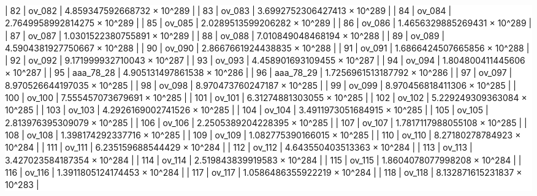 | 82 | ov_082 | 4.859347592668732 × 10^289 |
| 83 | ov_083 | 3.6992752306427413 × 10^289 |
| 84 | ov_084 | 2.7649958992814275 × 10^289 |
| 85 | ov_085 | 2.0289513599206282 × 10^289 |
| 86 | ov_086 | 1.4656329885269431 × 10^289 |
| 87 | ov_087 | 1.0301522380755891 × 10^289 |
| 88 | ov_088 | 7.010849048468194 × 10^288 |
| 89 | ov_089 | 4.5904381927750667 × 10^288 |
| 90 | ov_090 | 2.8667661924438835 × 10^288 |
| 91 | ov_091 | 1.6866424507665856 × 10^288 |
| 92 | ov_092 | 9.171999932710043 × 10^287 |
| 93 | ov_093 | 4.458901693109455 × 10^287 |
| 94 | ov_094 | 1.804800411445606 × 10^287 |
| 95 | aaa_78_28 | 4.905131497861538 × 10^286 |
| 96 | aaa_78_29 | 1.7256961513187792 × 10^286 |
| 97 | ov_097 | 8.970526644197035 × 10^285 |
| 98 | ov_098 | 8.970473760247187 × 10^285 |
| 99 | ov_099 | 8.970456818411306 × 10^285 |
| 100 | ov_100 | 7.555457073679691 × 10^285 |
| 101 | ov_101 | 6.31274881303055 × 10^285 |
| 102 | ov_102 | 5.229249309363084 × 10^285 |
| 103 | ov_103 | 4.2926169002741526 × 10^285 |
| 104 | ov_104 | 3.4911973051684915 × 10^285 |
| 105 | ov_105 | 2.813976395309079 × 10^285 |
| 106 | ov_106 | 2.2505389204228395 × 10^285 |
| 107 | ov_107 | 1.7817117988055108 × 10^285 |
| 108 | ov_108 | 1.398174292337716 × 10^285 |
| 109 | ov_109 | 1.082775390166015 × 10^285 |
| 110 | ov_110 | 8.27180278784923 × 10^284 |
| 111 | ov_111 | 6.235159688544429 × 10^284 |
| 112 | ov_112 | 4.643550403513363 × 10^284 |
| 113 | ov_113 | 3.427023584187354 × 10^284 |
| 114 | ov_114 | 2.519843839919583 × 10^284 |
| 115 | ov_115 | 1.8604078077998208 × 10^284 |
| 116 | ov_116 | 1.3911805124174453 × 10^284 |
| 117 | ov_117 | 1.0586486355922219 × 10^284 |
| 118 | ov_118 | 8.132871615231837 × 10^283 |